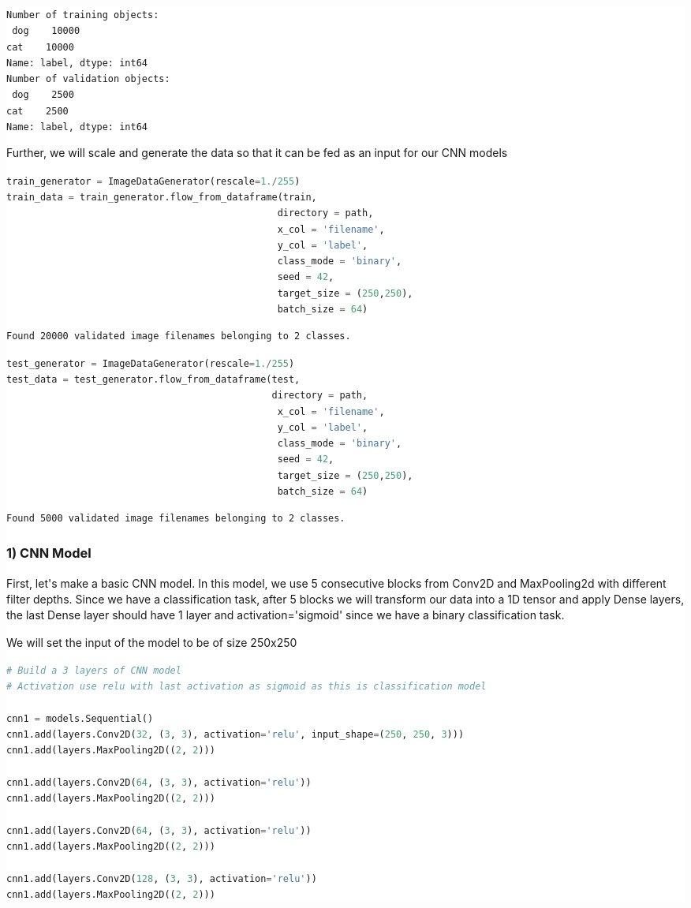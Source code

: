     Number of training objects:
     dog    10000
    cat    10000
    Name: label, dtype: int64
    Number of validation objects:
     dog    2500
    cat    2500
    Name: label, dtype: int64


Further, we will scale and generate the data so that it can be fed as an input for our CNN models


```python
train_generator = ImageDataGenerator(rescale=1./255)
train_data = train_generator.flow_from_dataframe(train,
                                                directory = path,
                                                x_col = 'filename',
                                                y_col = 'label',
                                                class_mode = 'binary',
                                                seed = 42,
                                                target_size = (250,250),
                                                batch_size = 64)
```

    Found 20000 validated image filenames belonging to 2 classes.



```python
test_generator = ImageDataGenerator(rescale=1./255)
test_data = test_generator.flow_from_dataframe(test,
                                               directory = path,
                                                x_col = 'filename',
                                                y_col = 'label',
                                                class_mode = 'binary',
                                                seed = 42,
                                                target_size = (250,250),
                                                batch_size = 64)
```

    Found 5000 validated image filenames belonging to 2 classes.


### 1) CNN Model

First, let's make a basic CNN model. In this model, we use 5 consecutive blocks from Conv2D and MaxPooling2d with different filter depths. Since we have a classification task, after 5 blocks we will transform our data into a 1D tensor and apply Dense layers, the last Dense layer should have 1 layer and activation='sigmoid' since we have a binary classification task.

We will set the input of the model to be of size 250x250


```python
# Build a 3 layers of CNN model
# Activation use relu with last activation as sigmoid as this is classification model

cnn1 = models.Sequential()
cnn1.add(layers.Conv2D(32, (3, 3), activation='relu', input_shape=(250, 250, 3)))
cnn1.add(layers.MaxPooling2D((2, 2)))

cnn1.add(layers.Conv2D(64, (3, 3), activation='relu'))
cnn1.add(layers.MaxPooling2D((2, 2)))

cnn1.add(layers.Conv2D(64, (3, 3), activation='relu'))
cnn1.add(layers.MaxPooling2D((2, 2)))

cnn1.add(layers.Conv2D(128, (3, 3), activation='relu'))
cnn1.add(layers.MaxPooling2D((2, 2)))

```
